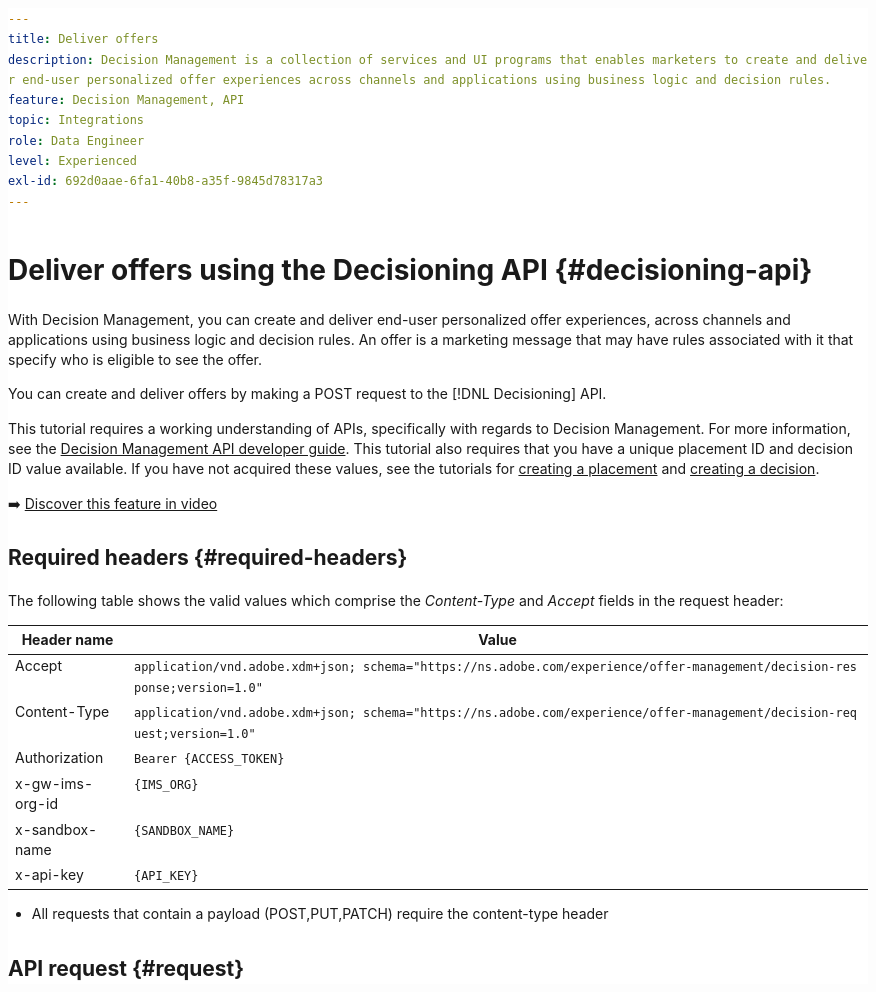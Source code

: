 ```yaml
---
title: Deliver offers
description: Decision Management is a collection of services and UI programs that enables marketers to create and deliver end-user personalized offer experiences across channels and applications using business logic and decision rules.
feature: Decision Management, API
topic: Integrations
role: Data Engineer
level: Experienced
exl-id: 692d0aae-6fa1-40b8-a35f-9845d78317a3
---
```

# Deliver offers using the Decisioning API {#decisioning-api}

With Decision Management, you can create and deliver end-user personalized offer experiences, across channels and applications using business logic and decision rules. An offer is a marketing message that may have rules associated with it that specify who is eligible to see the offer.

You can create and deliver offers by making a POST request to the [!DNL Decisioning] API.

This tutorial requires a working understanding of APIs, specifically with regards to Decision Management. For more information, see the [Decision Management API developer guide](../getting-started.md). This tutorial also requires that you have a unique placement ID and decision ID value available. If you have not acquired these values, see the tutorials for [creating a placement](../offers-api/placements/create.md) and [creating a decision](../activities-api/activities/create.md).

➡️  [Discover this feature in video](#video)

## Required headers {#required-headers}

The following table shows the valid values which comprise the *Content-Type* and *Accept* fields in the request header:

| Header name | Value |
| ----------- | ----- |
| Accept | `application/vnd.adobe.xdm+json; schema="https://ns.adobe.com/experience/offer-management/decision-response;version=1.0"` |
| Content-Type | `application/vnd.adobe.xdm+json; schema="https://ns.adobe.com/experience/offer-management/decision-request;version=1.0"` |
| Authorization | `Bearer {ACCESS_TOKEN}` |
| x-gw-ims-org-id| `{IMS_ORG}` |
| x-sandbox-name| `{SANDBOX_NAME}` |
| x-api-key| `{API_KEY}` |

* All requests that contain a payload (POST,PUT,PATCH) require the content-type header

## API request {#request}
